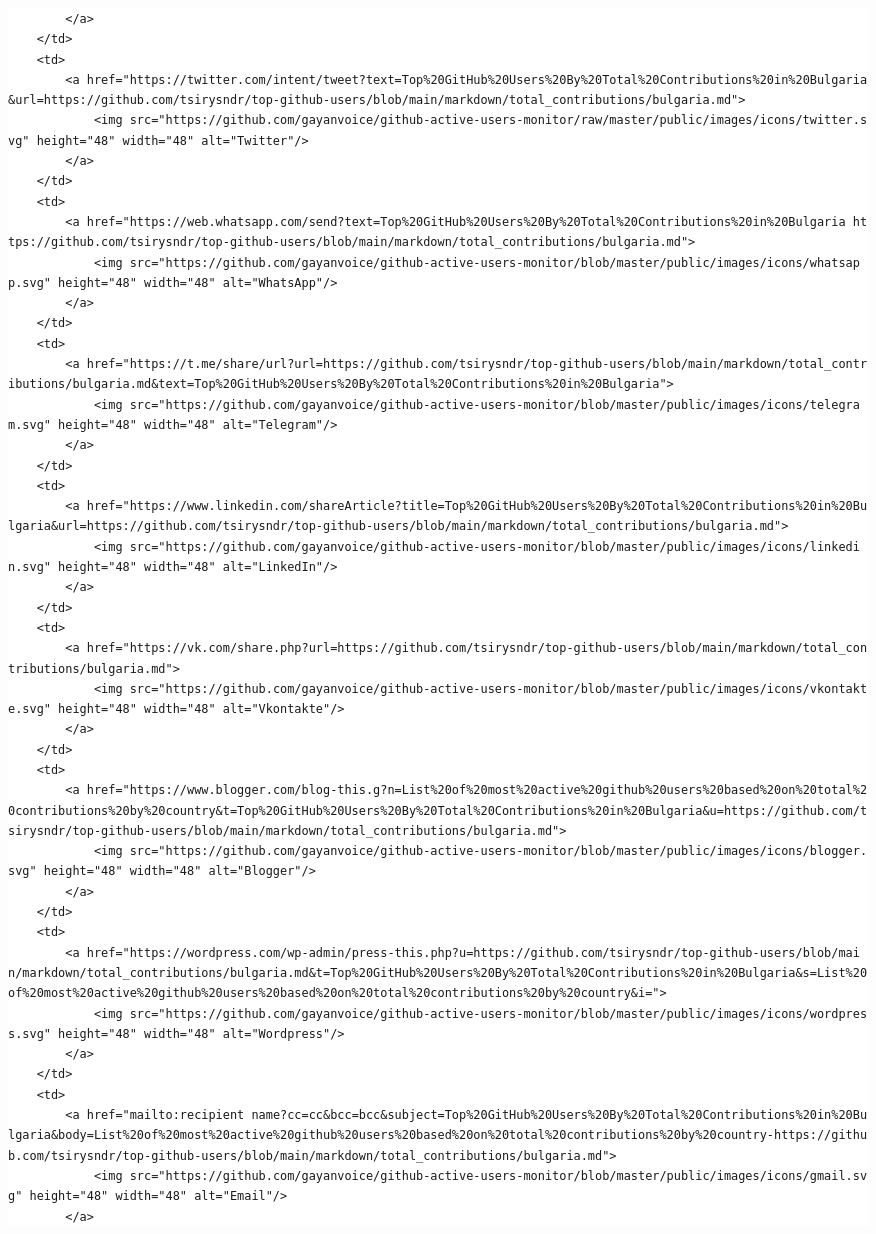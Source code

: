 			</a>
		</td>
		<td>
			<a href="https://twitter.com/intent/tweet?text=Top%20GitHub%20Users%20By%20Total%20Contributions%20in%20Bulgaria&url=https://github.com/tsirysndr/top-github-users/blob/main/markdown/total_contributions/bulgaria.md">
				<img src="https://github.com/gayanvoice/github-active-users-monitor/raw/master/public/images/icons/twitter.svg" height="48" width="48" alt="Twitter"/>
			</a>
		</td>
		<td>
			<a href="https://web.whatsapp.com/send?text=Top%20GitHub%20Users%20By%20Total%20Contributions%20in%20Bulgaria https://github.com/tsirysndr/top-github-users/blob/main/markdown/total_contributions/bulgaria.md">
				<img src="https://github.com/gayanvoice/github-active-users-monitor/blob/master/public/images/icons/whatsapp.svg" height="48" width="48" alt="WhatsApp"/>
			</a>
		</td>
		<td>
			<a href="https://t.me/share/url?url=https://github.com/tsirysndr/top-github-users/blob/main/markdown/total_contributions/bulgaria.md&text=Top%20GitHub%20Users%20By%20Total%20Contributions%20in%20Bulgaria">
				<img src="https://github.com/gayanvoice/github-active-users-monitor/blob/master/public/images/icons/telegram.svg" height="48" width="48" alt="Telegram"/>
			</a>
		</td>
		<td>
			<a href="https://www.linkedin.com/shareArticle?title=Top%20GitHub%20Users%20By%20Total%20Contributions%20in%20Bulgaria&url=https://github.com/tsirysndr/top-github-users/blob/main/markdown/total_contributions/bulgaria.md">
				<img src="https://github.com/gayanvoice/github-active-users-monitor/blob/master/public/images/icons/linkedin.svg" height="48" width="48" alt="LinkedIn"/>
			</a>
		</td>
		<td>
			<a href="https://vk.com/share.php?url=https://github.com/tsirysndr/top-github-users/blob/main/markdown/total_contributions/bulgaria.md">
				<img src="https://github.com/gayanvoice/github-active-users-monitor/blob/master/public/images/icons/vkontakte.svg" height="48" width="48" alt="Vkontakte"/>
			</a>
		</td>
		<td>
			<a href="https://www.blogger.com/blog-this.g?n=List%20of%20most%20active%20github%20users%20based%20on%20total%20contributions%20by%20country&t=Top%20GitHub%20Users%20By%20Total%20Contributions%20in%20Bulgaria&u=https://github.com/tsirysndr/top-github-users/blob/main/markdown/total_contributions/bulgaria.md">
				<img src="https://github.com/gayanvoice/github-active-users-monitor/blob/master/public/images/icons/blogger.svg" height="48" width="48" alt="Blogger"/>
			</a>
		</td>
		<td>
			<a href="https://wordpress.com/wp-admin/press-this.php?u=https://github.com/tsirysndr/top-github-users/blob/main/markdown/total_contributions/bulgaria.md&t=Top%20GitHub%20Users%20By%20Total%20Contributions%20in%20Bulgaria&s=List%20of%20most%20active%20github%20users%20based%20on%20total%20contributions%20by%20country&i=">
				<img src="https://github.com/gayanvoice/github-active-users-monitor/blob/master/public/images/icons/wordpress.svg" height="48" width="48" alt="Wordpress"/>
			</a>
		</td>
		<td>
			<a href="mailto:recipient name?cc=cc&bcc=bcc&subject=Top%20GitHub%20Users%20By%20Total%20Contributions%20in%20Bulgaria&body=List%20of%20most%20active%20github%20users%20based%20on%20total%20contributions%20by%20country-https://github.com/tsirysndr/top-github-users/blob/main/markdown/total_contributions/bulgaria.md">
				<img src="https://github.com/gayanvoice/github-active-users-monitor/blob/master/public/images/icons/gmail.svg" height="48" width="48" alt="Email"/>
			</a>